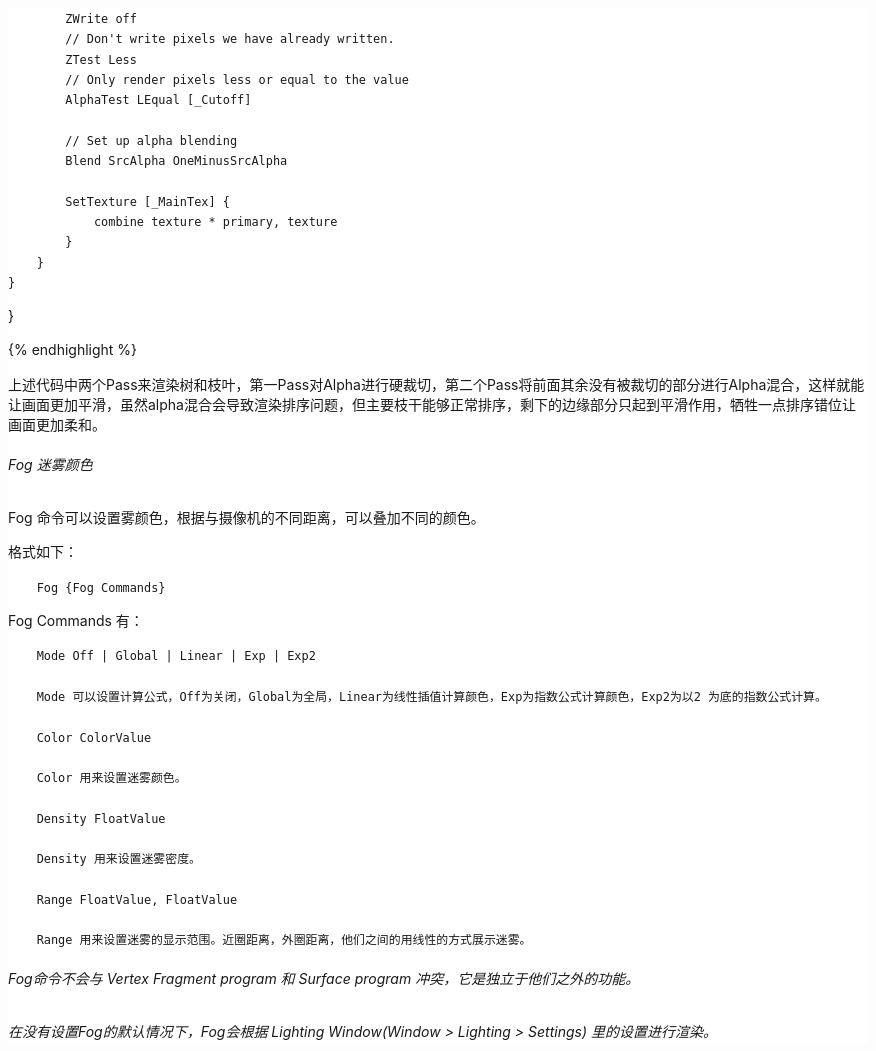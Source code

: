             ZWrite off
            // Don't write pixels we have already written.
            ZTest Less
            // Only render pixels less or equal to the value
            AlphaTest LEqual [_Cutoff]

            // Set up alpha blending
            Blend SrcAlpha OneMinusSrcAlpha

            SetTexture [_MainTex] {
                combine texture * primary, texture
            }
        }
    }
}

{% endhighlight %}

上述代码中两个Pass来渲染树和枝叶，第一Pass对Alpha进行硬裁切，第二个Pass将前面其余没有被裁切的部分进行Alpha混合，这样就能让画面更加平滑，虽然alpha混合会导致渲染排序问题，但主要枝干能够正常排序，剩下的边缘部分只起到平滑作用，牺牲一点排序错位让画面更加柔和。

###### Fog 迷雾颜色

Fog 命令可以设置雾颜色，根据与摄像机的不同距离，可以叠加不同的颜色。

格式如下：

		Fog {Fog Commands}

Fog Commands 有：

		Mode Off | Global | Linear | Exp | Exp2

		Mode 可以设置计算公式，Off为关闭，Global为全局，Linear为线性插值计算颜色，Exp为指数公式计算颜色，Exp2为以2 为底的指数公式计算。

		Color ColorValue

		Color 用来设置迷雾颜色。

		Density FloatValue

		Density 用来设置迷雾密度。

		Range FloatValue, FloatValue

		Range 用来设置迷雾的显示范围。近圈距离，外圈距离，他们之间的用线性的方式展示迷雾。

###### Fog命令不会与 Vertex Fragment program 和 Surface program 冲突，它是独立于他们之外的功能。

###### 在没有设置Fog的默认情况下，Fog会根据 Lighting Window(Window > Lighting > Settings) 里的设置进行渲染。
